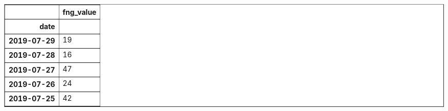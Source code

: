 


<div>
<style scoped>
    .dataframe tbody tr th:only-of-type {
        vertical-align: middle;
    }

    .dataframe tbody tr th {
        vertical-align: top;
    }

    .dataframe thead th {
        text-align: right;
    }
</style>
<table border="1" class="dataframe">
  <thead>
    <tr style="text-align: right;">
      <th></th>
      <th>fng_value</th>
    </tr>
    <tr>
      <th>date</th>
      <th></th>
    </tr>
  </thead>
  <tbody>
    <tr>
      <th>2019-07-29</th>
      <td>19</td>
    </tr>
    <tr>
      <th>2019-07-28</th>
      <td>16</td>
    </tr>
    <tr>
      <th>2019-07-27</th>
      <td>47</td>
    </tr>
    <tr>
      <th>2019-07-26</th>
      <td>24</td>
    </tr>
    <tr>
      <th>2019-07-25</th>
      <td>42</td>
    </tr>
  </tbody>
</table>
</div>

